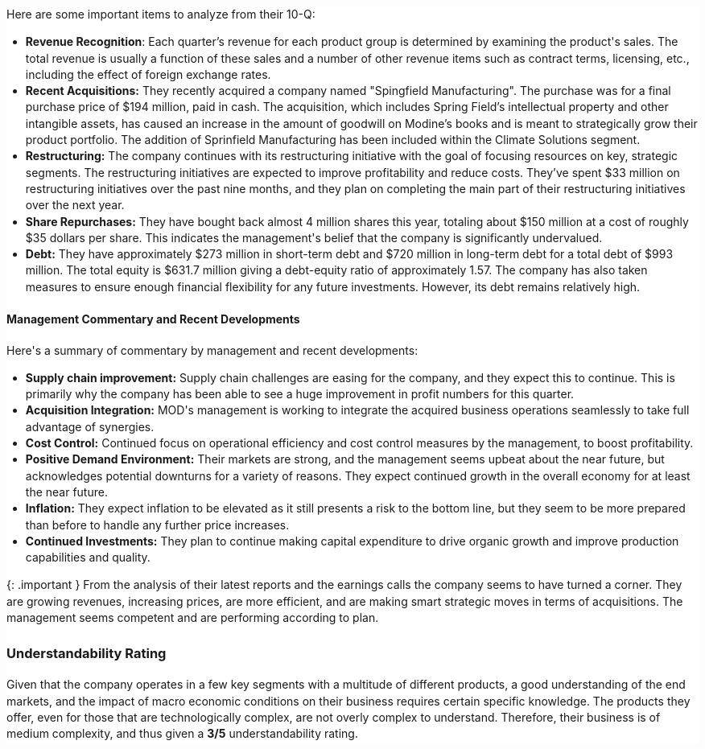 Here are some important items to analyze from their 10-Q:

*   **Revenue Recognition**: Each quarter’s revenue for each product group is determined by examining the product's sales. The total revenue is usually a function of these sales and a number of other revenue items such as contract terms, licensing, etc., including the effect of foreign exchange rates.
*   **Recent Acquisitions:** They recently acquired a company named "Spingfield Manufacturing". The purchase was for a final purchase price of $194 million, paid in cash. The acquisition, which includes Spring Field’s intellectual property and other intangible assets, has caused an increase in the amount of goodwill on Modine’s books and is meant to strategically grow their product portfolio. The addition of Sprinfield Manufacturing has been included within the Climate Solutions segment.
*   **Restructuring:** The company continues with its restructuring initiative with the goal of focusing resources on key, strategic segments. The restructuring initiatives are expected to improve profitability and reduce costs. They’ve spent $33 million on restructuring initiatives over the past nine months, and they plan on completing the main part of their restructuring initiatives over the next year.
*    **Share Repurchases:** They have bought back almost 4 million shares this year, totaling about $150 million at a cost of roughly $35 dollars per share. This indicates the management's belief that the company is significantly undervalued.
*   **Debt:** They have approximately $273 million in short-term debt and $720 million in long-term debt for a total debt of $993 million. The total equity is $631.7 million giving a debt-equity ratio of approximately 1.57. The company has also taken measures to ensure enough financial flexibility for any future investments. However, its debt remains relatively high.

#### Management Commentary and Recent Developments
Here's a summary of commentary by management and recent developments:

*   **Supply chain improvement:**  Supply chain challenges are easing for the company, and they expect this to continue. This is primarily why the company has been able to see a huge improvement in profit numbers for this quarter.
*   **Acquisition Integration:** MOD's management is working to integrate the acquired business operations seamlessly to take full advantage of synergies.
*   **Cost Control:** Continued focus on operational efficiency and cost control measures by the management, to boost profitability.
*   **Positive Demand Environment:** Their markets are strong, and the management seems upbeat about the near future, but acknowledges potential downturns for a variety of reasons. They expect continued growth in the overall economy for at least the near future.
*   **Inflation:** They expect inflation to be elevated as it still presents a risk to the bottom line, but they seem to be more prepared than before to handle any further price increases.
*   **Continued Investments:** They plan to continue making capital expenditure to drive organic growth and improve production capabilities and quality.

{: .important }
From the analysis of their latest reports and the earnings calls the company seems to have turned a corner. They are growing revenues, increasing prices, are more efficient, and are making smart strategic moves in terms of acquisitions. The management seems competent and are performing according to plan.

### Understandability Rating
Given that the company operates in a few key segments with a multitude of different products, a good understanding of the end markets, and the impact of macro economic conditions on their business requires certain specific knowledge. The products they offer, even for those that are technologically complex, are not overly complex to understand. Therefore, their business is of medium complexity, and thus given a **3/5** understandability rating.
